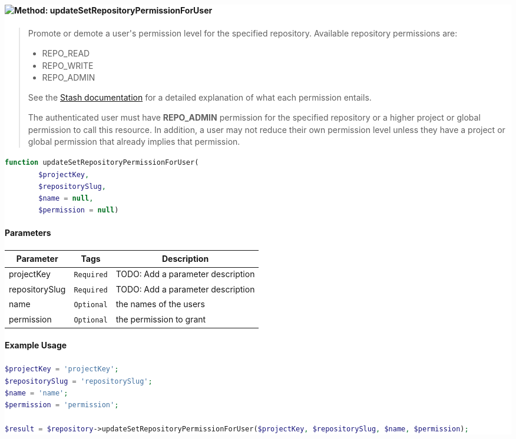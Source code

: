 
#### <a name="update_set_repository_permission_for_user"></a>![Method: ](https://apidocs.io/img/method.png ".RepositoryController.updateSetRepositoryPermissionForUser") updateSetRepositoryPermissionForUser

> Promote or demote a user's permission level for the specified repository. Available repository permissions are:
>  <ul>
>      <li>REPO_READ</li>
>      <li>REPO_WRITE</li>
>      <li>REPO_ADMIN</li>
>  </ul>
>  See the <a href="https://confluence.atlassian.com/display/STASH/Managing+permissions+for+a+repository">Stash documentation</a>
>  for a detailed explanation of what each permission entails.
>  <p>
>  The authenticated user must have <strong>REPO_ADMIN</strong> permission for the specified repository or a higher
>  project or global permission to call this resource. In addition, a user may not reduce their own permission level unless
>  they have a project or global permission that already implies that permission.


```php
function updateSetRepositoryPermissionForUser(
        $projectKey,
        $repositorySlug,
        $name = null,
        $permission = null)
```

#### Parameters

| Parameter | Tags | Description |
|-----------|------|-------------|
| projectKey |  ``` Required ```  | TODO: Add a parameter description |
| repositorySlug |  ``` Required ```  | TODO: Add a parameter description |
| name |  ``` Optional ```  | the names of the users |
| permission |  ``` Optional ```  | the permission to grant |



#### Example Usage

```php
$projectKey = 'projectKey';
$repositorySlug = 'repositorySlug';
$name = 'name';
$permission = 'permission';

$result = $repository->updateSetRepositoryPermissionForUser($projectKey, $repositorySlug, $name, $permission);

```
